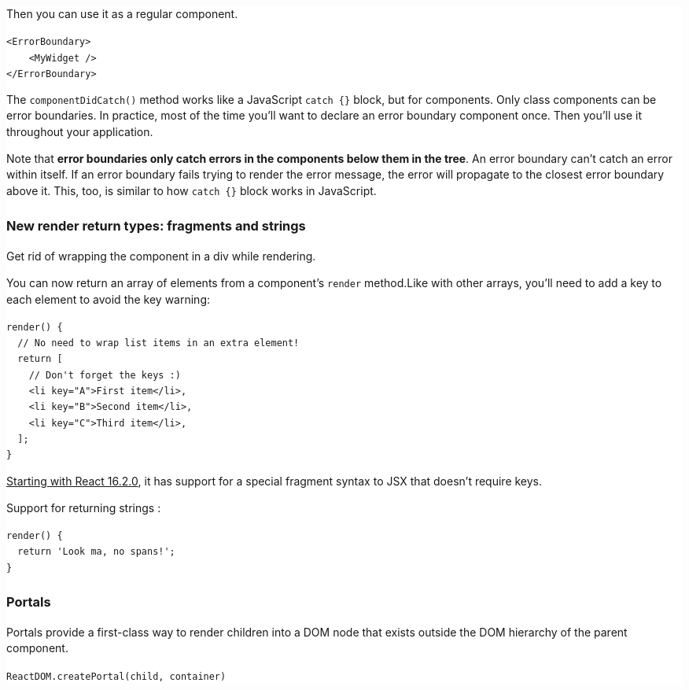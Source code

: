 Then you can use it as a regular component.

```
<ErrorBoundary>
    <MyWidget />
</ErrorBoundary>
```

The `componentDidCatch()` method works like a JavaScript `catch {}` block, but
for components. Only class components can be error boundaries. In practice, most
of the time you’ll want to declare an error boundary component once. Then you’ll
use it throughout your application.

Note that **error boundaries only catch errors in the components below
them in the tree**. An error boundary can’t catch an error within
itself. If an error boundary fails trying to render the error message, the error
will propagate to the closest error boundary above it. This, too, is similar to
how `catch {}` block works in JavaScript.

### New render return types: fragments and strings

Get rid of wrapping the component in a div while rendering.

You can now return an array of elements from a component’s `render` method.Like
with other arrays, you’ll need to add a key to each element to avoid the key
warning:

```
render() {
  // No need to wrap list items in an extra element!
  return [
    // Don't forget the keys :)
    <li key="A">First item</li>,
    <li key="B">Second item</li>,
    <li key="C">Third item</li>,
  ];
}
```

[Starting with React
16.2.0](https://reactjs.org/blog/2017/11/28/react-v16.2.0-fragment-support.html),
it has support for a special fragment syntax to JSX that doesn’t require keys.

Support for returning strings :

```
render() {
  return 'Look ma, no spans!';
}
```

### Portals

Portals provide a first-class way to render children into a DOM node that exists
outside the DOM hierarchy of the parent component.

```
ReactDOM.createPortal(child, container)
```
